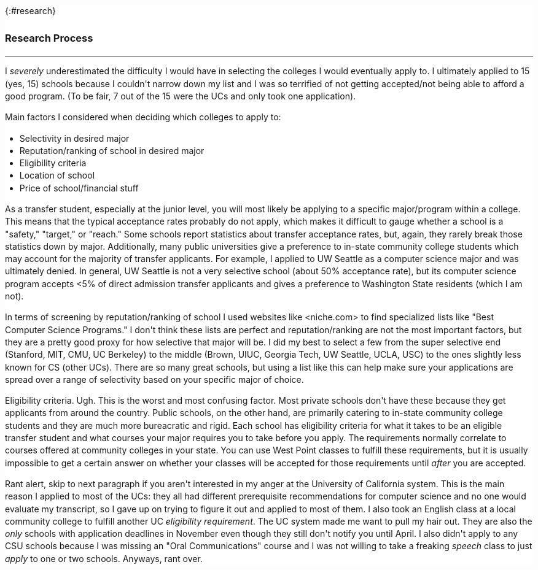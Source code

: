 {:#research}
### Research Process
---

I *severely* underestimated the difficulty I would have in selecting the colleges I would eventually apply to. I ultimately applied to 15 (yes, 15) schools because I couldn't narrow down my list and I was so terrified of not getting accepted/not being able to afford a good program. (To be fair, 7 out of the 15 were the UCs and only took one application).

Main factors I considered when deciding which colleges to apply to:
+ Selectivity in desired major
+ Reputation/ranking of school in desired major
+ Eligibility criteria
+ Location of school
+ Price of school/financial stuff

As a transfer student, especially at the junior level, you will most likely be applying to a specific major/program within a college. This means that the typical acceptance rates probably do not apply, which makes it difficult to gauge whether a school is a "safety," "target," or "reach." Some schools report statistics about transfer acceptance rates, but, again, they rarely break those statistics down by major. Additionally, many public universities give a preference to in-state community college students which may account for the majority of transfer applicants. For example, I applied to UW Seattle as a computer science major and was ultimately denied. In general, UW Seattle is not a very selective school (about 50% acceptance rate), but its computer science program accepts <5% of direct admission transfer applicants and gives a preference to Washington State residents (which I am not).

In terms of screening by reputation/ranking of school I used websites like <niche.com> to find specialized lists like "Best Computer Science Programs." I don't think these lists are perfect and reputation/ranking are not the most important factors, but they are a pretty good proxy for how selective that major will be. I did my best to select a few from the super selective end (Stanford, MIT, CMU, UC Berkeley) to the middle (Brown, UIUC, Georgia Tech, UW Seattle, UCLA, USC) to the ones slightly less known for CS (other UCs). There are so many great schools, but using a list like this can help make sure your applications are spread over a range of selectivity based on your specific major of choice.

Eligibility criteria. Ugh. This is the worst and most confusing factor. Most private schools don't have these because they get applicants from around the country. Public schools, on the other hand, are primarily catering to in-state community college students and they are much more bureacratic and rigid. Each school has eligibility criteria for what it takes to be an eligible transfer student and what courses your major requires you to take before you apply. The requirements normally correlate to courses offered at community colleges in your state. You can use West Point classes to fulfill these requirements, but it is usually impossible to get a certain answer on whether your classes will be accepted for those requirements until *after* you are accepted. 

Rant alert, skip to next paragraph if you aren't interested in my anger at the University of California system. This is the main reason I applied to most of the UCs: they all had different prerequisite recommendations for computer science and no one would evaluate my transcript, so I gave up on trying to figure it out and applied to most of them. I also took an English class at a local community college to fulfill another UC *eligibility requirement*. The UC system made me want to pull my hair out. They are also the *only* schools with application deadlines in November even though they still don't notify you until April. I also didn't apply to any CSU schools because I was missing an "Oral Communications" course and I was not willing to take a freaking *speech* class to just *apply* to one or two schools. Anyways, rant over.
